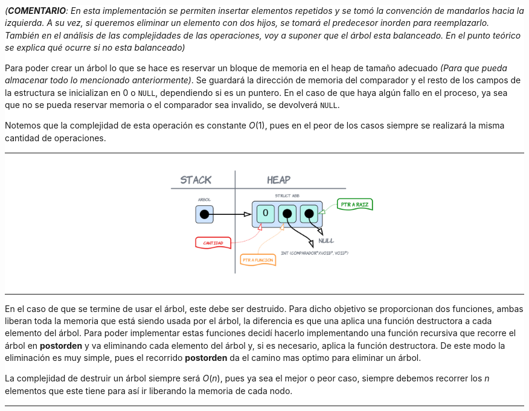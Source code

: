 *(**COMENTARIO**: En esta implementación se permiten insertar elementos repetidos y se tomó la convención de mandarlos hacia la izquierda. A su vez, si queremos eliminar un elemento con dos hijos, se tomará el predecesor inorden para reemplazarlo. También en el análisis de las complejidades de las operaciones, voy a suponer que el árbol esta balanceado. En el punto teórico se explica qué ocurre si no esta balanceado)*

Para poder crear un árbol lo que se hace es reservar un bloque de memoria en el heap de tamaño adecuado *(Para que pueda almacenar todo lo mencionado anteriormente)*. Se guardará la dirección de memoria del comparador y el resto de los campos de la estructura se inicializan en $0$ o `NULL`, dependiendo si es un puntero. En el caso de que haya algún fallo en el proceso, ya sea que no se pueda reservar memoria o el comparador sea invalido, se devolverá `NULL`.

Notemos que la complejidad de esta operación es constante $O(1)$, pues en el peor de los casos siempre se realizará la misma cantidad de operaciones.

---
<div align="center">
<img width="45%" src="img/abb_crear.svg">
</div>

---
En el caso de que se termine de usar el árbol, este debe ser destruido. Para dicho objetivo se proporcionan dos funciones, ambas liberan toda la memoria que está siendo usada por el árbol, la diferencia es que una aplica una función destructora a cada elemento del árbol. Para poder implementar estas funciones decidí hacerlo implementando una función recursiva que recorre el árbol en **postorden** y va eliminando cada elemento del árbol y, si es necesario, aplica la función destructora. De este modo la eliminación es muy simple, pues el recorrido **postorden** da el camino mas optimo para eliminar un árbol.

La complejidad de destruir un árbol siempre será $O(n)$, pues ya sea el mejor o peor caso, siempre debemos recorrer los $n$ elementos que este tiene para así ir liberando la memoria de cada nodo.

---